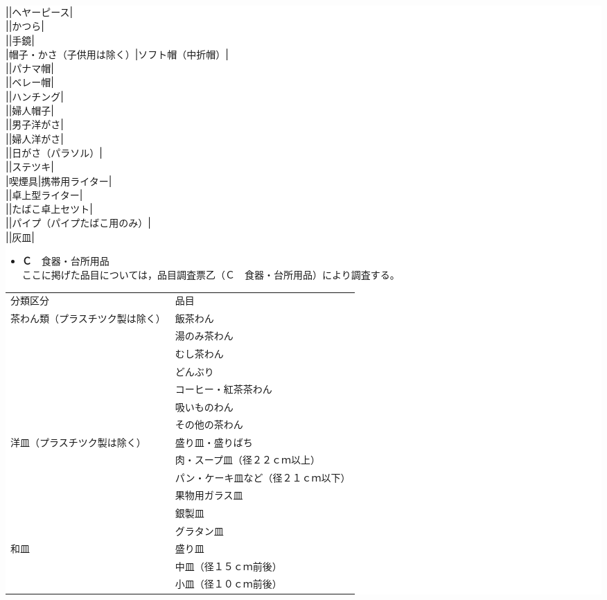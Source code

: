 ||ヘヤーピース|  
||かつら|  
||手鏡|  
|帽子・かさ（子供用は除く）|ソフト帽（中折帽）|  
||パナマ帽|  
||ベレー帽|  
||ハンチング|  
||婦人帽子|  
||男子洋がさ|  
||婦人洋がさ|  
||日がさ（パラソル）|  
||ステツキ|  
|喫煙具|携帯用ライター|  
||卓上型ライター|  
||たばこ卓上セツト|  
||パイプ（パイプたばこ用のみ）|  
||灰皿|  
  
* **Ｃ**　食器・台所用品  
ここに掲げた品目については，品目調査票乙（Ｃ　食器・台所用品）により調査する。  

|||  
| --- | --- |  
|分類区分|品目|  
|茶わん類（プラスチツク製は除く）|飯茶わん|  
||湯のみ茶わん|  
||むし茶わん|  
||どんぶり|  
||コーヒー・紅茶茶わん|  
||吸いものわん|  
||その他の茶わん|  
|洋皿（プラスチツク製は除く）|盛り皿・盛りばち|  
||肉・スープ皿（径２２ｃｍ以上）|  
||パン・ケーキ皿など（径２１ｃｍ以下）|  
||果物用ガラス皿|  
||銀製皿|  
||グラタン皿|  
|和皿|盛り皿|  
||中皿（径１５ｃｍ前後）|  
||小皿（径１０ｃｍ前後）|  